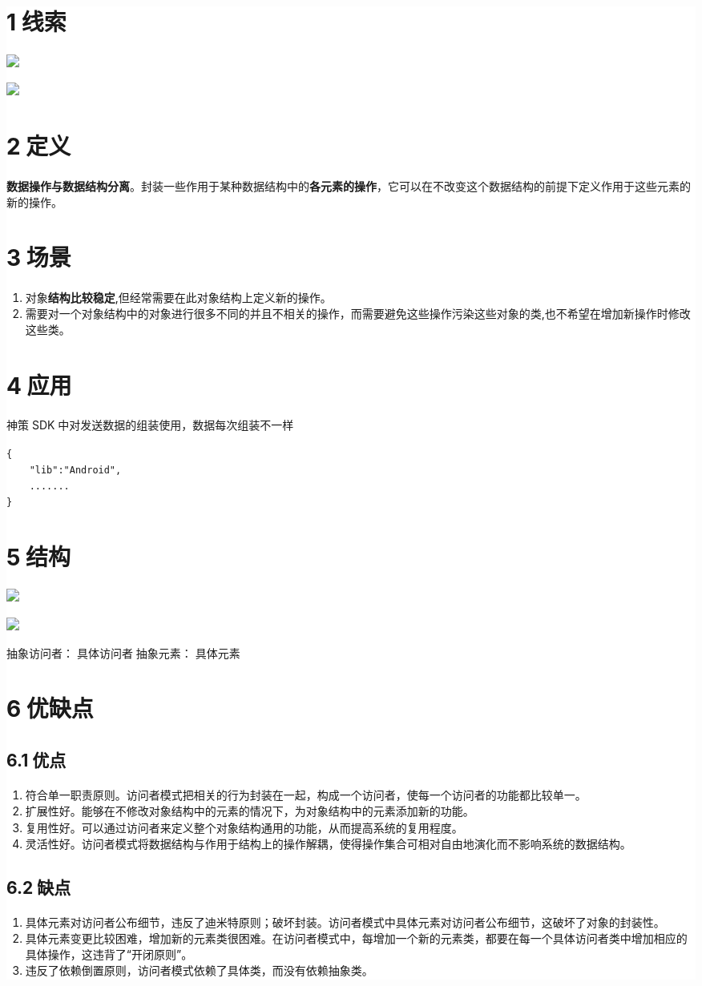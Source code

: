 # 1 线索
![](http://wupan.dns.army:5000/wupan/Typora-Picgo-Gitee/raw/branch/master/img/20210808170624.png)


![](http://wupan.dns.army:5000/wupan/Typora-Picgo-Gitee/raw/branch/master/img/202205201818453.png)

# 2 定义
**数据操作与数据结构分离**。封装一些作用于某种数据结构中的**各元素的操作**，它可以在不改变这个数据结构的前提下定义作用于这些元素的新的操作。


# 3 场景
1. 对象**结构比较稳定**,但经常需要在此对象结构上定义新的操作。
2. 需要对一个对象结构中的对象进行很多不同的并且不相关的操作，而需要避免这些操作污染这些对象的类,也不希望在增加新操作时修改这些类。

# 4 应用
神策 SDK 中对发送数据的组装使用，数据每次组装不一样
```
{
	"lib":"Android",
	.......
}
```


# 5 结构
![](http://wupan.dns.army:5000/wupan/Typora-Picgo-Gitee/raw/branch/master/img/202205201828856.png)

![](http://wupan.dns.army:5000/wupan/Typora-Picgo-Gitee/raw/branch/master/img/20210808170624.png)

抽象访问者：
	具体访问者
抽象元素：
	具体元素

# 6 优缺点
## 6.1 优点
1. 符合单一职责原则。访问者模式把相关的行为封装在一起，构成一个访问者，使每一个访问者的功能都比较单一。
2. 扩展性好。能够在不修改对象结构中的元素的情况下，为对象结构中的元素添加新的功能。
3. 复用性好。可以通过访问者来定义整个对象结构通用的功能，从而提高系统的复用程度。
4. 灵活性好。访问者模式将数据结构与作用于结构上的操作解耦，使得操作集合可相对自由地演化而不影响系统的数据结构。

## 6.2 缺点
1. 具体元素对访问者公布细节，违反了迪米特原则；破坏封装。访问者模式中具体元素对访问者公布细节，这破坏了对象的封装性。
2. 具体元素变更比较困难，增加新的元素类很困难。在访问者模式中，每增加一个新的元素类，都要在每一个具体访问者类中增加相应的具体操作，这违背了“开闭原则”。
3. 违反了依赖倒置原则，访问者模式依赖了具体类，而没有依赖抽象类。
